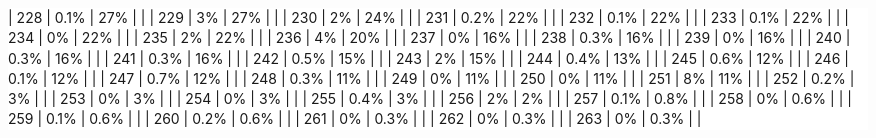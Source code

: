 | 228 | 0.1% | 27% |  |
| 229 | 3% | 27% |  |
| 230 | 2% | 24% |  |
| 231 | 0.2% | 22% |  |
| 232 | 0.1% | 22% |  |
| 233 | 0.1% | 22% |  |
| 234 | 0% | 22% |  |
| 235 | 2% | 22% |  |
| 236 | 4% | 20% |  |
| 237 | 0% | 16% |  |
| 238 | 0.3% | 16% |  |
| 239 | 0% | 16% |  |
| 240 | 0.3% | 16% |  |
| 241 | 0.3% | 16% |  |
| 242 | 0.5% | 15% |  |
| 243 | 2% | 15% |  |
| 244 | 0.4% | 13% |  |
| 245 | 0.6% | 12% |  |
| 246 | 0.1% | 12% |  |
| 247 | 0.7% | 12% |  |
| 248 | 0.3% | 11% |  |
| 249 | 0% | 11% |  |
| 250 | 0% | 11% |  |
| 251 | 8% | 11% |  |
| 252 | 0.2% | 3% |  |
| 253 | 0% | 3% |  |
| 254 | 0% | 3% |  |
| 255 | 0.4% | 3% |  |
| 256 | 2% | 2% |  |
| 257 | 0.1% | 0.8% |  |
| 258 | 0% | 0.6% |  |
| 259 | 0.1% | 0.6% |  |
| 260 | 0.2% | 0.6% |  |
| 261 | 0% | 0.3% |  |
| 262 | 0% | 0.3% |  |
| 263 | 0% | 0.3% |  |
